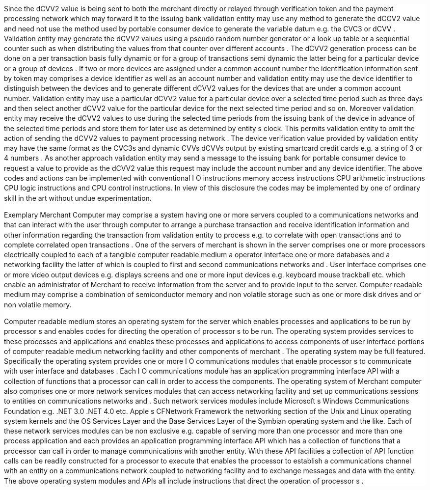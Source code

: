 Since the dCVV2 value is being sent to both the merchant directly or relayed through verification token and the payment processing network which may forward it to the issuing bank validation entity may use any method to generate the dCCV2 value and need not use the method used by portable consumer device to generate the variable datum e.g. the CVC3 or dCVV . Validation entity may generate the dCVV2 values using a pseudo random number generator or a look up table or a sequential counter such as when distributing the values from that counter over different accounts . The dCVV2 generation process can be done on a per transaction basis fully dynamic or for a group of transactions semi dynamic the latter being for a particular device or a group of devices . If two or more devices are assigned under a common account number the identification information sent by token may comprises a device identifier as well as an account number and validation entity may use the device identifier to distinguish between the devices and to generate different dCVV2 values for the devices that are under a common account number. Validation entity may use a particular dCVV2 value for a particular device over a selected time period such as three days and then select another dCVV2 value for the particular device for the next selected time period and so on. Moreover validation entity may receive the dCVV2 values to use during the selected time periods from the issuing bank of the device in advance of the selected time periods and store them for later use as determined by entity s clock. This permits validation entity to omit the action of sending the dCVV2 values to payment processing network . The device verification value provided by validation entity may have the same format as the CVC3s and dynamic CVVs dCVVs output by existing smartcard credit cards e.g. a string of 3 or 4 numbers . As another approach validation entity may send a message to the issuing bank for portable consumer device to request a value to provide as the dCVV2 value this request may include the account number and any device identifier. The above codes and actions can be implemented with conventional I O instructions memory access instructions CPU arithmetic instructions CPU logic instructions and CPU control instructions. In view of this disclosure the codes may be implemented by one of ordinary skill in the art without undue experimentation.

Exemplary Merchant Computer may comprise a system having one or more servers coupled to a communications networks and that can interact with the user through computer to arrange a purchase transaction and receive identification information and other information regarding the transaction from validation entity to process e.g. to correlate with open transactions and to complete correlated open transactions . One of the servers of merchant is shown in the server comprises one or more processors electrically coupled to each of a tangible computer readable medium a operator interface one or more databases and a networking facility the latter of which is coupled to first and second communications networks and . User interface comprises one or more video output devices e.g. displays screens and one or more input devices e.g. keyboard mouse trackball etc. which enable an administrator of Merchant to receive information from the server and to provide input to the server. Computer readable medium may comprise a combination of semiconductor memory and non volatile storage such as one or more disk drives and or non volatile memory.

Computer readable medium stores an operating system for the server which enables processes and applications to be run by processor s and enables codes for directing the operation of processor s to be run. The operating system provides services to these processes and applications and enables these processes and applications to access components of user interface portions of computer readable medium networking facility and other components of merchant . The operating system may be full featured. Specifically the operating system provides one or more I O communications modules that enable processor s to communicate with user interface and databases . Each I O communications module has an application programming interface API with a collection of functions that a processor can call in order to access the components. The operating system of Merchant computer also comprises one or more network services modules that can access networking facility and set up communications sessions to entities on communications networks and . Such network services modules include Microsoft s Windows Communications Foundation e.g. .NET 3.0 .NET 4.0 etc. Apple s CFNetwork Framework the networking section of the Unix and Linux operating system kernels and the OS Services Layer and the Base Services Layer of the Symbian operating system and the like. Each of these network services modules can be non exclusive e.g. capable of serving more than one processor and more than one process application and each provides an application programming interface API which has a collection of functions that a processor can call in order to manage communications with another entity. With these API facilities a collection of API function calls can be readily constructed for a processor to execute that enables the processor to establish a communications channel with an entity on a communications network coupled to networking facility and to exchange messages and data with the entity. The above operating system modules and APIs all include instructions that direct the operation of processor s .
